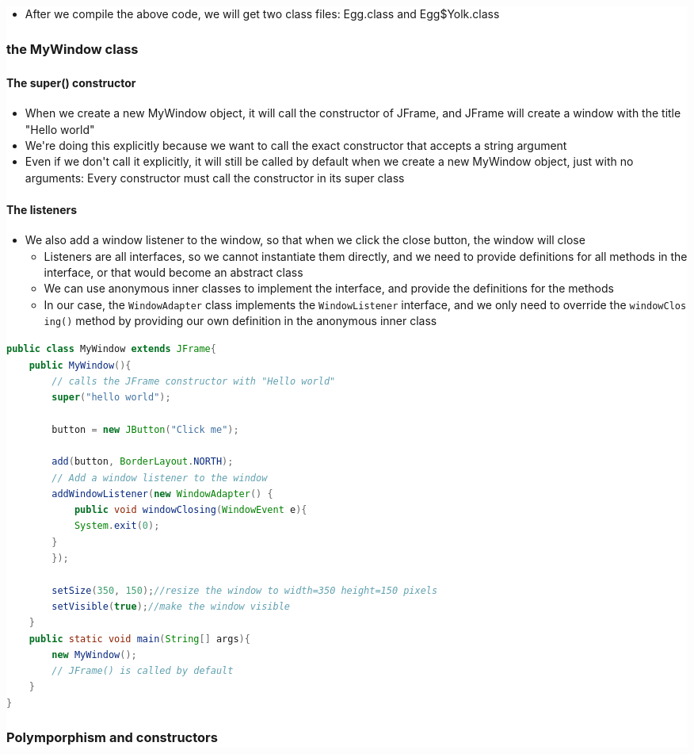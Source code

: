 - After we compile the above code, we will get two class files: Egg.class and Egg$Yolk.class

### the MyWindow class

#### The super() constructor

- When we create a new MyWindow object, it will call the constructor of JFrame, and JFrame will create a window with the title "Hello world"
- We're doing this explicitly because we want to call the exact constructor that accepts a string argument
- Even if we don't call it explicitly, it will still be called by default when we create a new MyWindow object, just with no arguments: Every constructor must call the constructor in its super class

#### The listeners

- We also add a window listener to the window, so that when we click the close button, the window will close
  - Listeners are all interfaces, so we cannot instantiate them directly, and we need to provide definitions for all methods in the interface, or that would become an abstract class
  - We can use anonymous inner classes to implement the interface, and provide the definitions for the methods
  - In our case, the `WindowAdapter` class implements the `WindowListener` interface, and we only need to override the `windowClosing()` method by providing our own definition in the anonymous inner class

```java
public class MyWindow extends JFrame{
	public MyWindow(){
		// calls the JFrame constructor with "Hello world"
		super("hello world");

        button = new JButton("Click me");

        add(button, BorderLayout.NORTH);
        // Add a window listener to the window
		addWindowListener(new WindowAdapter() {
			public void windowClosing(WindowEvent e){
			System.exit(0);
		}
		});

		setSize(350, 150);//resize the window to width=350 height=150 pixels
		setVisible(true);//make the window visible
	}
	public static void main(String[] args){
		new MyWindow();
        // JFrame() is called by default
	}
}
```

### Polymporphism and constructors
